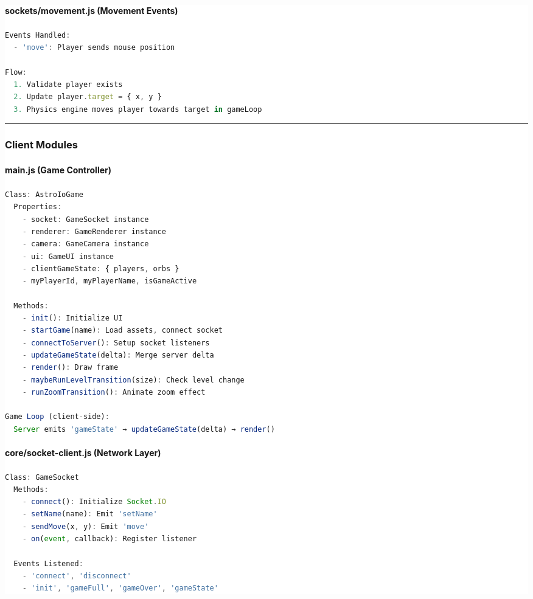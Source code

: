 #### **sockets/movement.js** (Movement Events)
```javascript
Events Handled:
  - 'move': Player sends mouse position

Flow:
  1. Validate player exists
  2. Update player.target = { x, y }
  3. Physics engine moves player towards target in gameLoop
```

---

### Client Modules

#### **main.js** (Game Controller)
```javascript
Class: AstroIoGame
  Properties:
    - socket: GameSocket instance
    - renderer: GameRenderer instance
    - camera: GameCamera instance
    - ui: GameUI instance
    - clientGameState: { players, orbs }
    - myPlayerId, myPlayerName, isGameActive
    
  Methods:
    - init(): Initialize UI
    - startGame(name): Load assets, connect socket
    - connectToServer(): Setup socket listeners
    - updateGameState(delta): Merge server delta
    - render(): Draw frame
    - maybeRunLevelTransition(size): Check level change
    - runZoomTransition(): Animate zoom effect

Game Loop (client-side):
  Server emits 'gameState' → updateGameState(delta) → render()
```

#### **core/socket-client.js** (Network Layer)
```javascript
Class: GameSocket
  Methods:
    - connect(): Initialize Socket.IO
    - setName(name): Emit 'setName'
    - sendMove(x, y): Emit 'move'
    - on(event, callback): Register listener
    
  Events Listened:
    - 'connect', 'disconnect'
    - 'init', 'gameFull', 'gameOver', 'gameState'
```
